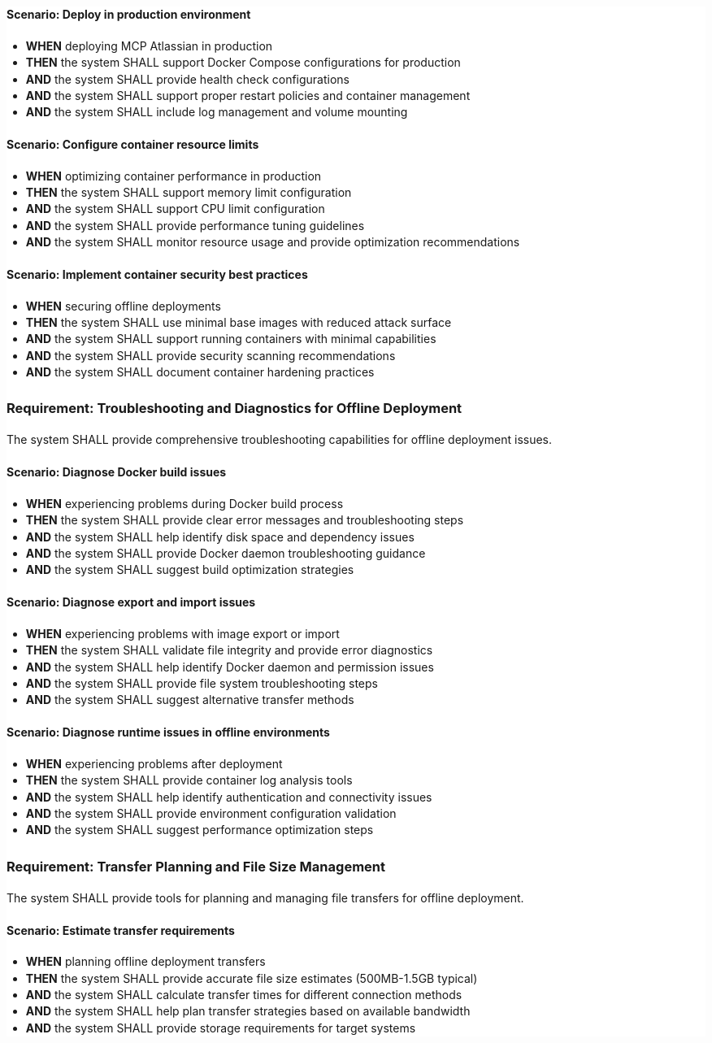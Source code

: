 #### Scenario: Deploy in production environment
- **WHEN** deploying MCP Atlassian in production
- **THEN** the system SHALL support Docker Compose configurations for production
- **AND** the system SHALL provide health check configurations
- **AND** the system SHALL support proper restart policies and container management
- **AND** the system SHALL include log management and volume mounting

#### Scenario: Configure container resource limits
- **WHEN** optimizing container performance in production
- **THEN** the system SHALL support memory limit configuration
- **AND** the system SHALL support CPU limit configuration
- **AND** the system SHALL provide performance tuning guidelines
- **AND** the system SHALL monitor resource usage and provide optimization recommendations

#### Scenario: Implement container security best practices
- **WHEN** securing offline deployments
- **THEN** the system SHALL use minimal base images with reduced attack surface
- **AND** the system SHALL support running containers with minimal capabilities
- **AND** the system SHALL provide security scanning recommendations
- **AND** the system SHALL document container hardening practices

### Requirement: Troubleshooting and Diagnostics for Offline Deployment
The system SHALL provide comprehensive troubleshooting capabilities for offline deployment issues.

#### Scenario: Diagnose Docker build issues
- **WHEN** experiencing problems during Docker build process
- **THEN** the system SHALL provide clear error messages and troubleshooting steps
- **AND** the system SHALL help identify disk space and dependency issues
- **AND** the system SHALL provide Docker daemon troubleshooting guidance
- **AND** the system SHALL suggest build optimization strategies

#### Scenario: Diagnose export and import issues
- **WHEN** experiencing problems with image export or import
- **THEN** the system SHALL validate file integrity and provide error diagnostics
- **AND** the system SHALL help identify Docker daemon and permission issues
- **AND** the system SHALL provide file system troubleshooting steps
- **AND** the system SHALL suggest alternative transfer methods

#### Scenario: Diagnose runtime issues in offline environments
- **WHEN** experiencing problems after deployment
- **THEN** the system SHALL provide container log analysis tools
- **AND** the system SHALL help identify authentication and connectivity issues
- **AND** the system SHALL provide environment configuration validation
- **AND** the system SHALL suggest performance optimization steps

### Requirement: Transfer Planning and File Size Management
The system SHALL provide tools for planning and managing file transfers for offline deployment.

#### Scenario: Estimate transfer requirements
- **WHEN** planning offline deployment transfers
- **THEN** the system SHALL provide accurate file size estimates (500MB-1.5GB typical)
- **AND** the system SHALL calculate transfer times for different connection methods
- **AND** the system SHALL help plan transfer strategies based on available bandwidth
- **AND** the system SHALL provide storage requirements for target systems
